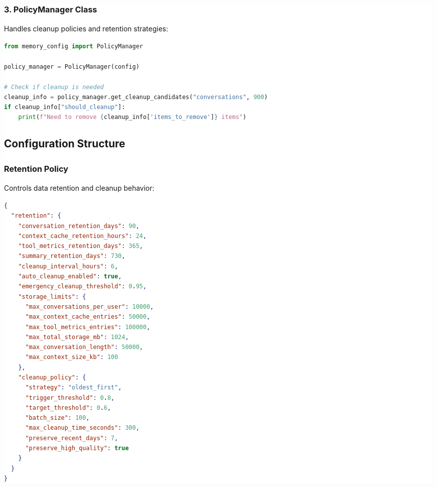 ### 3. PolicyManager Class

Handles cleanup policies and retention strategies:

```python
from memory_config import PolicyManager

policy_manager = PolicyManager(config)

# Check if cleanup is needed
cleanup_info = policy_manager.get_cleanup_candidates("conversations", 900)
if cleanup_info["should_cleanup"]:
    print(f"Need to remove {cleanup_info['items_to_remove']} items")
```

## Configuration Structure

### Retention Policy

Controls data retention and cleanup behavior:

```json
{
  "retention": {
    "conversation_retention_days": 90,
    "context_cache_retention_hours": 24,
    "tool_metrics_retention_days": 365,
    "summary_retention_days": 730,
    "cleanup_interval_hours": 6,
    "auto_cleanup_enabled": true,
    "emergency_cleanup_threshold": 0.95,
    "storage_limits": {
      "max_conversations_per_user": 10000,
      "max_context_cache_entries": 50000,
      "max_tool_metrics_entries": 100000,
      "max_total_storage_mb": 1024,
      "max_conversation_length": 50000,
      "max_context_size_kb": 100
    },
    "cleanup_policy": {
      "strategy": "oldest_first",
      "trigger_threshold": 0.8,
      "target_threshold": 0.6,
      "batch_size": 100,
      "max_cleanup_time_seconds": 300,
      "preserve_recent_days": 7,
      "preserve_high_quality": true
    }
  }
}
```
